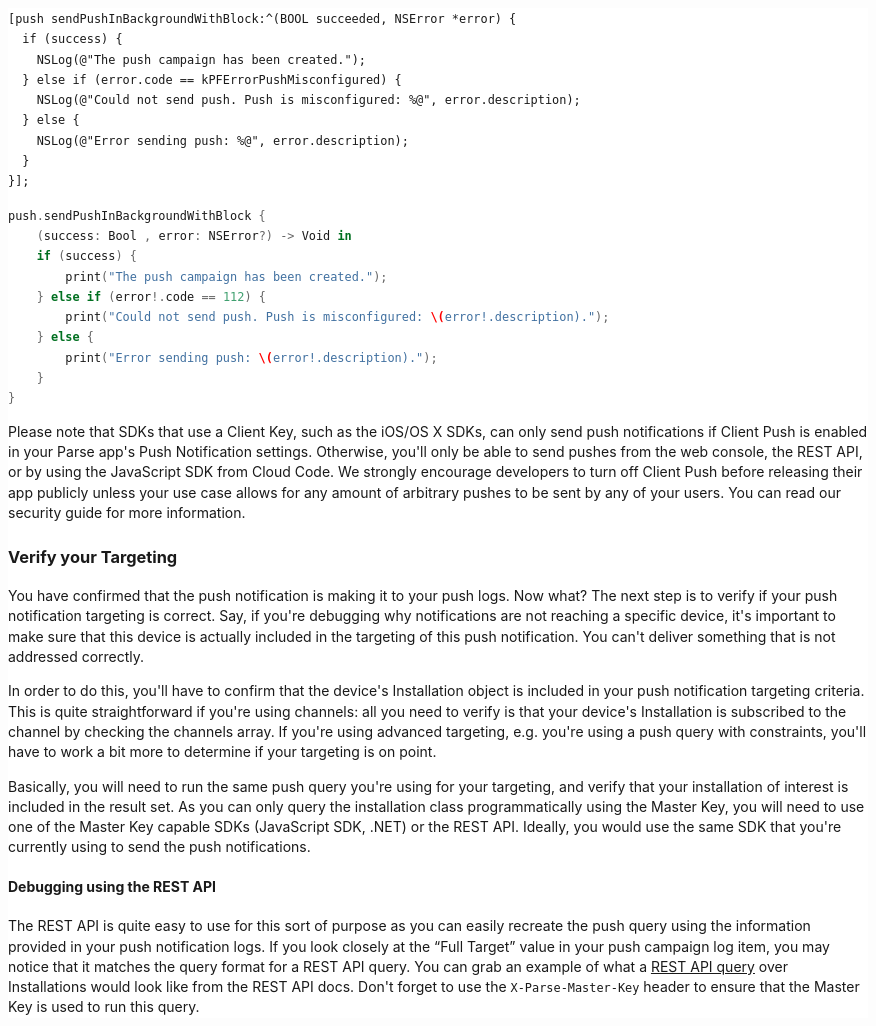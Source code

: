 ```objc
[push sendPushInBackgroundWithBlock:^(BOOL succeeded, NSError *error) {
  if (success) {
    NSLog(@"The push campaign has been created.");
  } else if (error.code == kPFErrorPushMisconfigured) {
    NSLog(@"Could not send push. Push is misconfigured: %@", error.description);
  } else {
    NSLog(@"Error sending push: %@", error.description);
  }
}];
```
```swift
push.sendPushInBackgroundWithBlock {
    (success: Bool , error: NSError?) -> Void in
    if (success) {
        print("The push campaign has been created.");
    } else if (error!.code == 112) {
        print("Could not send push. Push is misconfigured: \(error!.description).");
    } else {
        print("Error sending push: \(error!.description).");
    }
}
```

Please note that SDKs that use a Client Key, such as the iOS/OS X SDKs, can only send push notifications if Client Push is enabled in your Parse app's Push Notification settings. Otherwise, you'll only be able to send pushes from the web console, the REST API, or by using the JavaScript SDK from Cloud Code. We strongly encourage developers to turn off Client Push before releasing their app publicly unless your use case allows for any amount of arbitrary pushes to be sent by any of your users. You can read our security guide for more information.

### Verify your Targeting

You have confirmed that the push notification is making it to your push logs. Now what? The next step is to verify if your push notification targeting is correct. Say, if you're debugging why notifications are not reaching a specific device, it's important to make sure that this device is actually included in the targeting of this push notification. You can't deliver something that is not addressed correctly.

In order to do this, you'll have to confirm that the device's Installation object is included in your push notification targeting criteria. This is quite straightforward if you're using channels: all you need to verify is that your device's Installation is subscribed to the channel by checking the channels array. If you're using advanced targeting, e.g. you're using a push query with constraints, you'll have to work a bit more to determine if your targeting is on point.

Basically, you will need to run the same push query you're using for your targeting, and verify that your installation of interest is included in the result set. As you can only query the installation class programmatically using the Master Key, you will need to use one of the Master Key capable SDKs (JavaScript SDK, .NET) or the REST API. Ideally, you would use the same SDK that you're currently using to send the push notifications.

#### Debugging using the REST API

The REST API is quite easy to use for this sort of purpose as you can easily recreate the push query using the information provided in your push notification logs. If you look closely at the “Full Target” value in your push campaign log item, you may notice that it matches the query format for a REST API query. You can grab an example of what a [REST API query](/docs/rest#queries-constraints) over Installations would look like from the REST API docs. Don't forget to use the `X-Parse-Master-Key` header to ensure that the Master Key is used to run this query.
